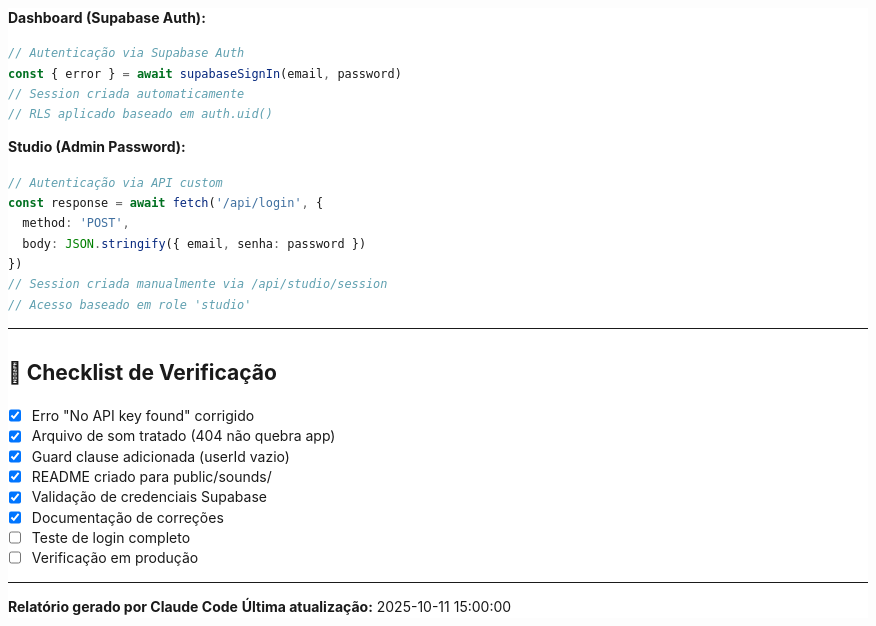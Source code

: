 **Dashboard (Supabase Auth):**
```typescript
// Autenticação via Supabase Auth
const { error } = await supabaseSignIn(email, password)
// Session criada automaticamente
// RLS aplicado baseado em auth.uid()
```

**Studio (Admin Password):**
```typescript
// Autenticação via API custom
const response = await fetch('/api/login', {
  method: 'POST',
  body: JSON.stringify({ email, senha: password })
})
// Session criada manualmente via /api/studio/session
// Acesso baseado em role 'studio'
```

---

## 🎯 Checklist de Verificação

- [x] Erro "No API key found" corrigido
- [x] Arquivo de som tratado (404 não quebra app)
- [x] Guard clause adicionada (userId vazio)
- [x] README criado para public/sounds/
- [x] Validação de credenciais Supabase
- [x] Documentação de correções
- [ ] Teste de login completo
- [ ] Verificação em produção

---

**Relatório gerado por Claude Code**
**Última atualização:** 2025-10-11 15:00:00
